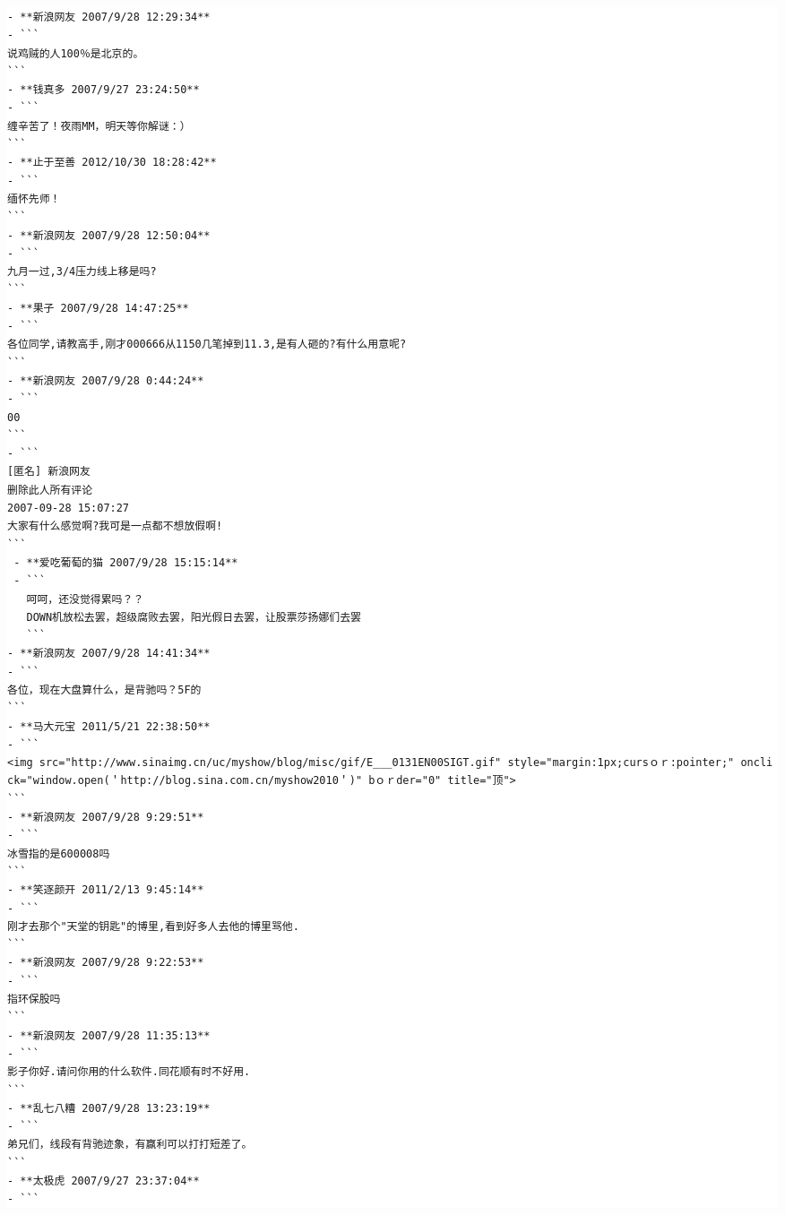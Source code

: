   ~~~~~~~~~~~博主有本事就在这写出来哪天该进哪只股,哪天该卖哪只股,让实践来证明你有这种本事,那我倒是佩服你,
- **新浪网友 2007/9/28 12:29:34**
- ```
  说鸡贼的人100％是北京的。
  ```
- **钱真多 2007/9/27 23:24:50**
- ```
  缠辛苦了！夜雨MM，明天等你解谜：）
  ```
- **止于至善 2012/10/30 18:28:42**
- ```
  缅怀先师！
  ```
- **新浪网友 2007/9/28 12:50:04**
- ```
  九月一过,3/4压力线上移是吗?
  ```
- **果子 2007/9/28 14:47:25**
- ```
  各位同学,请教高手,刚才000666从1150几笔掉到11.3,是有人砸的?有什么用意呢?
  ```
- **新浪网友 2007/9/28 0:44:24**
- ```
  00
  ```
- ```
  [匿名] 新浪网友
  删除此人所有评论
  2007-09-28 15:07:27
  大家有什么感觉啊?我可是一点都不想放假啊!
  ```
   - **爱吃葡萄的猫 2007/9/28 15:15:14**
   - ```
     呵呵，还没觉得累吗？？
     DOWN机放松去罢，超级腐败去罢，阳光假日去罢，让股票莎扬娜们去罢
     ```
- **新浪网友 2007/9/28 14:41:34**
- ```
  各位，现在大盘算什么，是背驰吗？5F的
  ```
- **马大元宝 2011/5/21 22:38:50**
- ```
  <img src="http://www.sinaimg.cn/uc/myshow/blog/misc/gif/E___0131EN00SIGT.gif" style="margin:1px;cursｏｒ:pointer;" onclick="window.open(＇http://blog.sina.com.cn/myshow2010＇)" bｏｒder="0" title="顶">
  ```
- **新浪网友 2007/9/28 9:29:51**
- ```
  冰雪指的是600008吗
  ```
- **笑逐颜开 2011/2/13 9:45:14**
- ```
  刚才去那个"天堂的钥匙"的博里,看到好多人去他的博里骂他.
  ```
- **新浪网友 2007/9/28 9:22:53**
- ```
  指环保股吗
  ```
- **新浪网友 2007/9/28 11:35:13**
- ```
  影子你好.请问你用的什么软件.同花顺有时不好用.
  ```
- **乱七八糟 2007/9/28 13:23:19**
- ```
  弟兄们，线段有背驰迹象，有赢利可以打打短差了。
  ```
- **太极虎 2007/9/27 23:37:04**
- ```
  ~~~~~~~~~~~